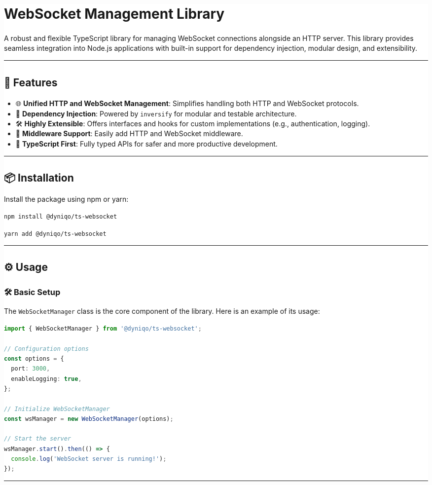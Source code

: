 # WebSocket Management Library

A robust and flexible TypeScript library for managing WebSocket connections alongside an HTTP server. This library provides seamless integration into Node.js applications with built-in support for dependency injection, modular design, and extensibility.

---

## 📜 Features

- 🌐 **Unified HTTP and WebSocket Management**: Simplifies handling both HTTP and WebSocket protocols.
- 🧩 **Dependency Injection**: Powered by `inversify` for modular and testable architecture.
- 🛠️ **Highly Extensible**: Offers interfaces and hooks for custom implementations (e.g., authentication, logging).
- 🔌 **Middleware Support**: Easily add HTTP and WebSocket middleware.
- 📝 **TypeScript First**: Fully typed APIs for safer and more productive development.

---

## 📦 Installation

Install the package using npm or yarn:

```bash
npm install @dyniqo/ts-websocket
```
```bash
yarn add @dyniqo/ts-websocket
```

---

## ⚙️ Usage

### 🛠️ Basic Setup

The `WebSocketManager` class is the core component of the library. Here is an example of its usage:

```typescript
import { WebSocketManager } from '@dyniqo/ts-websocket';

// Configuration options
const options = {
  port: 3000,
  enableLogging: true,
};

// Initialize WebSocketManager
const wsManager = new WebSocketManager(options);

// Start the server
wsManager.start().then(() => {
  console.log('WebSocket server is running!');
});
```

---
